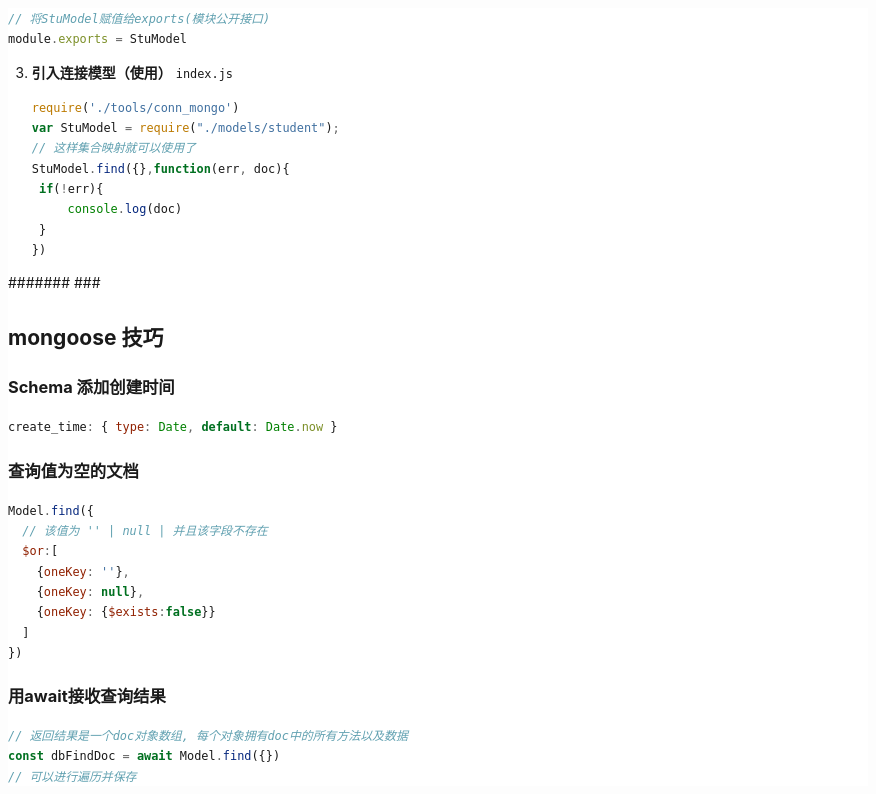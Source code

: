    ~~~javascript
   // 将StuModel赋值给exports(模块公开接口)
   module.exports = StuModel
   ~~~

3. **引入连接模型（使用）**
   `index.js`

   ~~~javascript
   require('./tools/conn_mongo')
   var StuModel = require("./models/student");
   // 这样集合映射就可以使用了
   StuModel.find({},function(err, doc){
   	if(!err){
   		console.log(doc)
   	}
   })
   ~~~


####### ###

## mongoose 技巧

### Schema 添加创建时间

~~~js
create_time: { type: Date, default: Date.now } 
~~~

### 查询值为空的文档

~~~js
Model.find({
  // 该值为 '' | null | 并且该字段不存在
  $or:[
    {oneKey: ''},
    {oneKey: null},
    {oneKey: {$exists:false}}
  ]
})
~~~

### 用await接收查询结果

~~~js
// 返回结果是一个doc对象数组, 每个对象拥有doc中的所有方法以及数据
const dbFindDoc = await Model.find({})
// 可以进行遍历并保存
~~~

